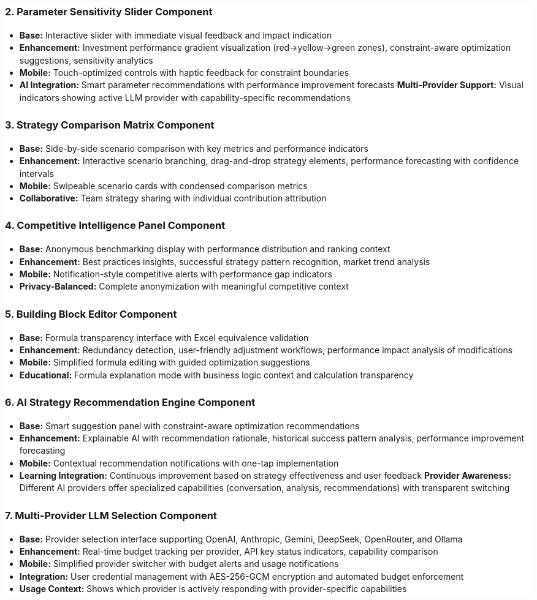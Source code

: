 ### 2. Parameter Sensitivity Slider Component
- **Base:** Interactive slider with immediate visual feedback and impact indication
- **Enhancement:** Investment performance gradient visualization (red→yellow→green zones), constraint-aware optimization suggestions, sensitivity analytics
- **Mobile:** Touch-optimized controls with haptic feedback for constraint boundaries
- **AI Integration:** Smart parameter recommendations with performance improvement forecasts
**Multi-Provider Support:** Visual indicators showing active LLM provider with capability-specific recommendations

### 3. Strategy Comparison Matrix Component
- **Base:** Side-by-side scenario comparison with key metrics and performance indicators
- **Enhancement:** Interactive scenario branching, drag-and-drop strategy elements, performance forecasting with confidence intervals
- **Mobile:** Swipeable scenario cards with condensed comparison metrics
- **Collaborative:** Team strategy sharing with individual contribution attribution

### 4. Competitive Intelligence Panel Component
- **Base:** Anonymous benchmarking display with performance distribution and ranking context
- **Enhancement:** Best practices insights, successful strategy pattern recognition, market trend analysis
- **Mobile:** Notification-style competitive alerts with performance gap indicators
- **Privacy-Balanced:** Complete anonymization with meaningful competitive context

### 5. Building Block Editor Component
- **Base:** Formula transparency interface with Excel equivalence validation
- **Enhancement:** Redundancy detection, user-friendly adjustment workflows, performance impact analysis of modifications
- **Mobile:** Simplified formula editing with guided optimization suggestions
- **Educational:** Formula explanation mode with business logic context and calculation transparency

### 6. AI Strategy Recommendation Engine Component
- **Base:** Smart suggestion panel with constraint-aware optimization recommendations
- **Enhancement:** Explainable AI with recommendation rationale, historical success pattern analysis, performance improvement forecasting
- **Mobile:** Contextual recommendation notifications with one-tap implementation
- **Learning Integration:** Continuous improvement based on strategy effectiveness and user feedback
**Provider Awareness:** Different AI providers offer specialized capabilities (conversation, analysis, recommendations) with transparent switching

### 7. Multi-Provider LLM Selection Component
- **Base:** Provider selection interface supporting OpenAI, Anthropic, Gemini, DeepSeek, OpenRouter, and Ollama
- **Enhancement:** Real-time budget tracking per provider, API key status indicators, capability comparison
- **Mobile:** Simplified provider switcher with budget alerts and usage notifications
- **Integration:** User credential management with AES-256-GCM encryption and automated budget enforcement
- **Usage Context:** Shows which provider is actively responding with provider-specific capabilities
